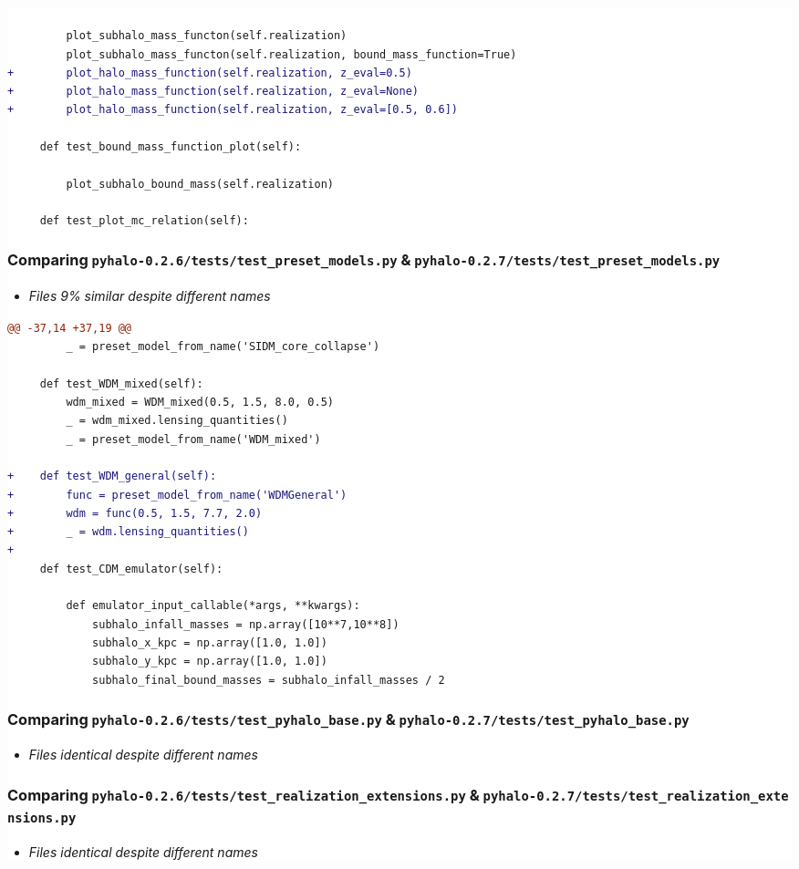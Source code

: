 ```diff
 
         plot_subhalo_mass_functon(self.realization)
         plot_subhalo_mass_functon(self.realization, bound_mass_function=True)
+        plot_halo_mass_function(self.realization, z_eval=0.5)
+        plot_halo_mass_function(self.realization, z_eval=None)
+        plot_halo_mass_function(self.realization, z_eval=[0.5, 0.6])
 
     def test_bound_mass_function_plot(self):
 
         plot_subhalo_bound_mass(self.realization)
 
     def test_plot_mc_relation(self):
```

### Comparing `pyhalo-0.2.6/tests/test_preset_models.py` & `pyhalo-0.2.7/tests/test_preset_models.py`

 * *Files 9% similar despite different names*

```diff
@@ -37,14 +37,19 @@
         _ = preset_model_from_name('SIDM_core_collapse')
 
     def test_WDM_mixed(self):
         wdm_mixed = WDM_mixed(0.5, 1.5, 8.0, 0.5)
         _ = wdm_mixed.lensing_quantities()
         _ = preset_model_from_name('WDM_mixed')
 
+    def test_WDM_general(self):
+        func = preset_model_from_name('WDMGeneral')
+        wdm = func(0.5, 1.5, 7.7, 2.0)
+        _ = wdm.lensing_quantities()
+
     def test_CDM_emulator(self):
 
         def emulator_input_callable(*args, **kwargs):
             subhalo_infall_masses = np.array([10**7,10**8])
             subhalo_x_kpc = np.array([1.0, 1.0])
             subhalo_y_kpc = np.array([1.0, 1.0])
             subhalo_final_bound_masses = subhalo_infall_masses / 2
```

### Comparing `pyhalo-0.2.6/tests/test_pyhalo_base.py` & `pyhalo-0.2.7/tests/test_pyhalo_base.py`

 * *Files identical despite different names*

### Comparing `pyhalo-0.2.6/tests/test_realization_extensions.py` & `pyhalo-0.2.7/tests/test_realization_extensions.py`

 * *Files identical despite different names*
